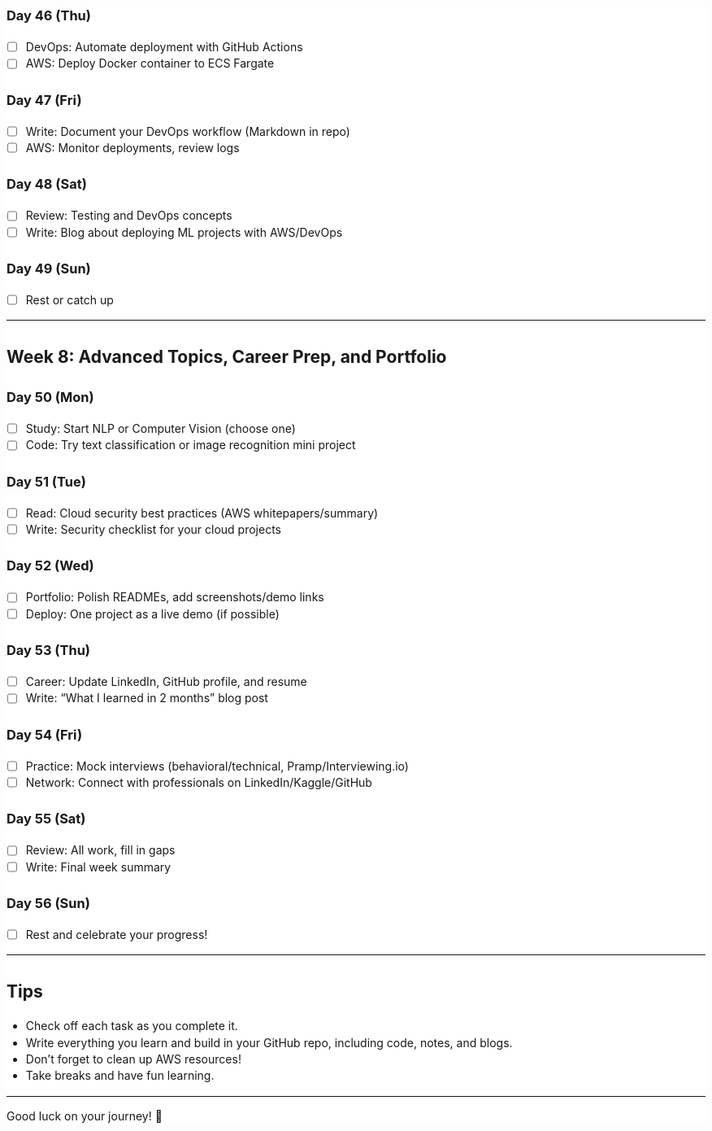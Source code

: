 ### Day 46 (Thu)
- [ ] DevOps: Automate deployment with GitHub Actions
- [ ] AWS: Deploy Docker container to ECS Fargate

### Day 47 (Fri)
- [ ] Write: Document your DevOps workflow (Markdown in repo)
- [ ] AWS: Monitor deployments, review logs

### Day 48 (Sat)
- [ ] Review: Testing and DevOps concepts
- [ ] Write: Blog about deploying ML projects with AWS/DevOps

### Day 49 (Sun)
- [ ] Rest or catch up

---

## Week 8: Advanced Topics, Career Prep, and Portfolio

### Day 50 (Mon)
- [ ] Study: Start NLP or Computer Vision (choose one)
- [ ] Code: Try text classification or image recognition mini project

### Day 51 (Tue)
- [ ] Read: Cloud security best practices (AWS whitepapers/summary)
- [ ] Write: Security checklist for your cloud projects

### Day 52 (Wed)
- [ ] Portfolio: Polish READMEs, add screenshots/demo links
- [ ] Deploy: One project as a live demo (if possible)

### Day 53 (Thu)
- [ ] Career: Update LinkedIn, GitHub profile, and resume
- [ ] Write: “What I learned in 2 months” blog post

### Day 54 (Fri)
- [ ] Practice: Mock interviews (behavioral/technical, Pramp/Interviewing.io)
- [ ] Network: Connect with professionals on LinkedIn/Kaggle/GitHub

### Day 55 (Sat)
- [ ] Review: All work, fill in gaps
- [ ] Write: Final week summary

### Day 56 (Sun)
- [ ] Rest and celebrate your progress!

---

## Tips
- Check off each task as you complete it.
- Write everything you learn and build in your GitHub repo, including code, notes, and blogs.
- Don’t forget to clean up AWS resources!
- Take breaks and have fun learning.

---

Good luck on your journey! 🚀
